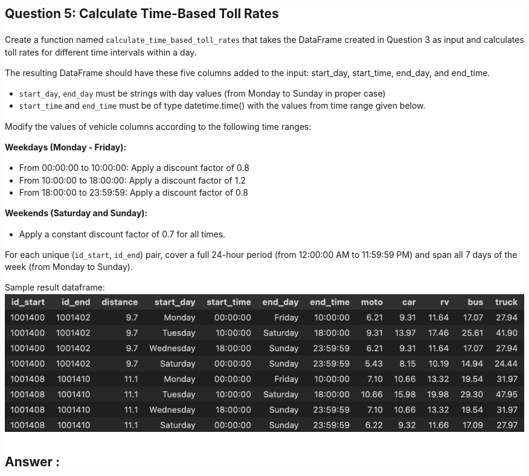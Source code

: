 ## Question 5: Calculate Time-Based Toll Rates

Create a function named `calculate_time_based_toll_rates` that takes the DataFrame created in Question 3 as input and calculates toll rates for different time intervals within a day. 

The resulting DataFrame should have these five columns added to the input: start_day, start_time, end_day, and end_time.
- `start_day`, `end_day` must be strings with day values (from Monday to Sunday in proper case)
- `start_time` and `end_time` must be of type datetime.time() with the values from time range given below.

Modify the values of vehicle columns according to the following time ranges:

**Weekdays (Monday - Friday):**
- From 00:00:00 to 10:00:00: Apply a discount factor of 0.8
- From 10:00:00 to 18:00:00: Apply a discount factor of 1.2
- From 18:00:00 to 23:59:59: Apply a discount factor of 0.8

**Weekends (Saturday and Sunday):**
- Apply a constant discount factor of 0.7 for all times.

For each unique (`id_start`, `id_end`) pair, cover a full 24-hour period (from 12:00:00 AM to 11:59:59 PM) and span all 7 days of the week (from Monday to Sunday).

Sample result dataframe:\
 ![Task 2 Question 5](readme_images/task2-q5.png)

 ## Answer :